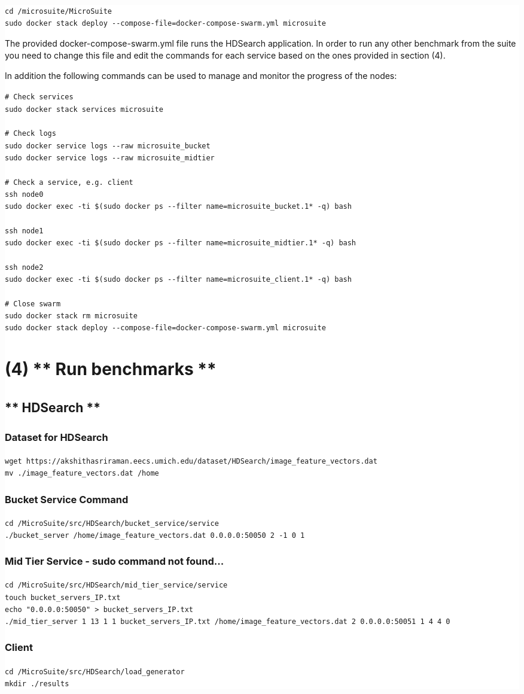 ```
cd /microsuite/MicroSuite
sudo docker stack deploy --compose-file=docker-compose-swarm.yml microsuite
```
The provided docker-compose-swarm.yml file runs the HDSearch application. In order to run any other benchmark from the suite
you need to change this file and edit the commands for each service based on the ones provided in section (4).

In addition the following commands can be used to manage and monitor the progress of the nodes:
```
# Check services
sudo docker stack services microsuite

# Check logs
sudo docker service logs --raw microsuite_bucket
sudo docker service logs --raw microsuite_midtier

# Check a service, e.g. client
ssh node0
sudo docker exec -ti $(sudo docker ps --filter name=microsuite_bucket.1* -q) bash

ssh node1
sudo docker exec -ti $(sudo docker ps --filter name=microsuite_midtier.1* -q) bash

ssh node2
sudo docker exec -ti $(sudo docker ps --filter name=microsuite_client.1* -q) bash

# Close swarm
sudo docker stack rm microsuite
sudo docker stack deploy --compose-file=docker-compose-swarm.yml microsuite
```

# (4) ** Run benchmarks **

## ** HDSearch **

### Dataset for HDSearch
```
wget https://akshithasriraman.eecs.umich.edu/dataset/HDSearch/image_feature_vectors.dat 
mv ./image_feature_vectors.dat /home

```
### Bucket Service Command
```
cd /MicroSuite/src/HDSearch/bucket_service/service
./bucket_server /home/image_feature_vectors.dat 0.0.0.0:50050 2 -1 0 1

```
### Mid Tier Service - sudo command not found...
```
cd /MicroSuite/src/HDSearch/mid_tier_service/service
touch bucket_servers_IP.txt
echo "0.0.0.0:50050" > bucket_servers_IP.txt
./mid_tier_server 1 13 1 1 bucket_servers_IP.txt /home/image_feature_vectors.dat 2 0.0.0.0:50051 1 4 4 0   

```
### Client 
```
cd /MicroSuite/src/HDSearch/load_generator
mkdir ./results
```